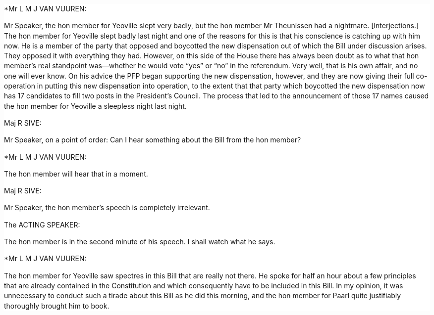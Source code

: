 </speech>

<speech by="#van_vuuren">

<from>*Mr <person refersTo="hansard_za">L M J VAN VUUREN</person>:</from>

<p>Mr Speaker, the hon member for Yeoville slept very badly, but the hon member Mr Theunissen had a nightmare. [Interjections.] The hon member for Yeoville slept badly last night and one of the reasons for this is that his conscience is catching up with him now. He is a member of the party that opposed and boycotted the new dispensation out of which the Bill under discussion arises. They opposed it with everything they had. However, on this side of the House there has always been doubt as to what that hon member&#x2019;s real standpoint was&#x2014;whether he would vote &#x201C;yes&#x201D; or &#x201C;no&#x201D; in the referendum. Very well, that is his own affair, and no one will ever know. On his advice the PFP began supporting the new dispensation, however, and they are now giving their full co-operation in putting this new dispensation into operation, to the extent that that party which boycotted the new dispensation now has 17 candidates to fill two posts in the President&#x2019;s Council. The process that led to the announcement of those 17 names caused the hon member for Yeoville a sleepless night last night.</p>

</speech>

<speech by="#sive">

<from>Maj <person refersTo="hansard_za">R SIVE</person>:</from>

<p>Mr Speaker, on a point of order: Can I hear something about the Bill from the hon member?</p>

</speech>

<speech by="#van_vuuren">

<from>*Mr <person refersTo="hansard_za">L M J VAN VUUREN</person>:</from>

<p>The hon member will hear that in a moment.</p>

</speech>

<speech by="#sive">

<from>Maj <person refersTo="hansard_za">R SIVE</person>:</from>

<p>Mr Speaker, the hon member&#x2019;s speech is completely irrelevant.</p>

</speech>

<speech by="#acting_speaker">

<from>The <person refersTo="hansard_za">ACTING SPEAKER</person>:</from>

<p>The hon member is in the second minute of his speech. I shall watch what he says.</p>

</speech>

<speech by="#van_vuuren">

<from>*Mr <person refersTo="hansard_za">L M J VAN VUUREN</person>:</from>

<p>The hon member for Yeoville saw spectres in this Bill that are really not there. He spoke for half an hour about a few principles that are already contained in the Constitution and which consequently have to be included in this Bill. In my opinion, it was unnecessary to conduct such a tirade about this Bill as he did this morning, and the hon member for Paarl quite justifiably thoroughly brought him to book.</p>

